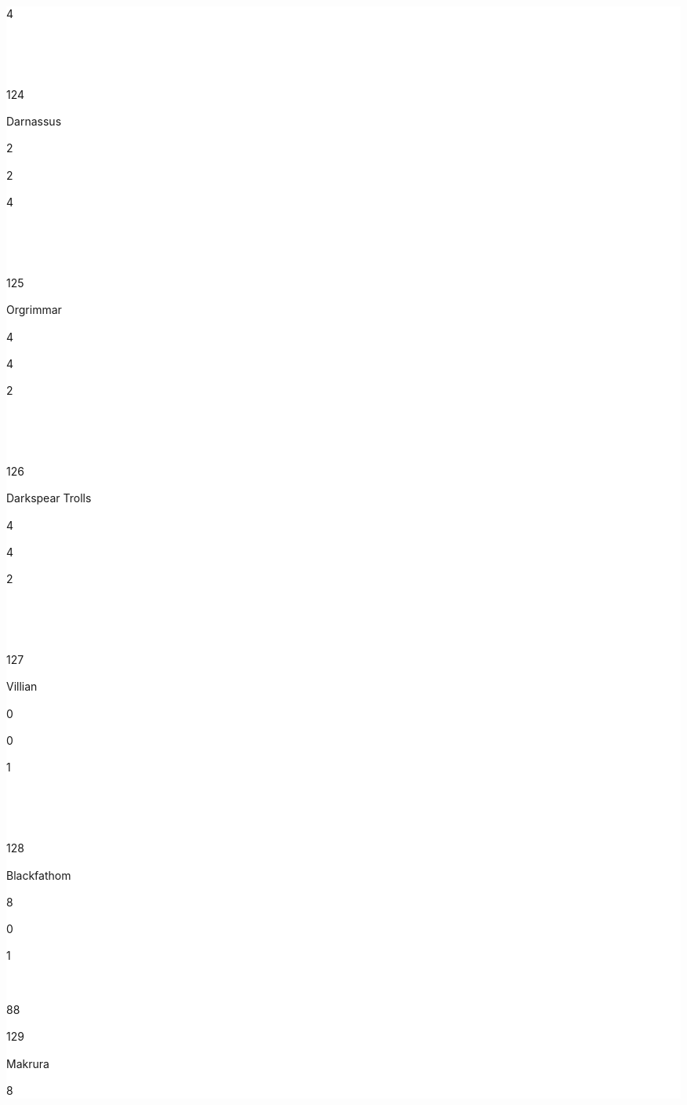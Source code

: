 <td><p>4</p></td>
<td><p><br />
</p></td>
<td><p><br />
</p></td>
</tr>
<tr class="odd">
<td><p>124</p></td>
<td><p>Darnassus</p></td>
<td><p>2</p></td>
<td><p>2</p></td>
<td><p>4</p></td>
<td><p><br />
</p></td>
<td><p><br />
</p></td>
</tr>
<tr class="even">
<td><p>125</p></td>
<td><p>Orgrimmar</p></td>
<td><p>4</p></td>
<td><p>4</p></td>
<td><p>2</p></td>
<td><p><br />
</p></td>
<td><p><br />
</p></td>
</tr>
<tr class="odd">
<td><p>126</p></td>
<td><p>Darkspear Trolls</p></td>
<td><p>4</p></td>
<td><p>4</p></td>
<td><p>2</p></td>
<td><p><br />
</p></td>
<td><p><br />
</p></td>
</tr>
<tr class="even">
<td><p>127</p></td>
<td><p>Villian</p></td>
<td><p>0</p></td>
<td><p>0</p></td>
<td><p>1</p></td>
<td><p><br />
</p></td>
<td><p><br />
</p></td>
</tr>
<tr class="odd">
<td><p>128</p></td>
<td><p>Blackfathom</p></td>
<td><p>8</p></td>
<td><p>0</p></td>
<td><p>1</p></td>
<td><p><br />
</p></td>
<td><p>88</p></td>
</tr>
<tr class="even">
<td><p>129</p></td>
<td><p>Makrura</p></td>
<td><p>8</p></td>